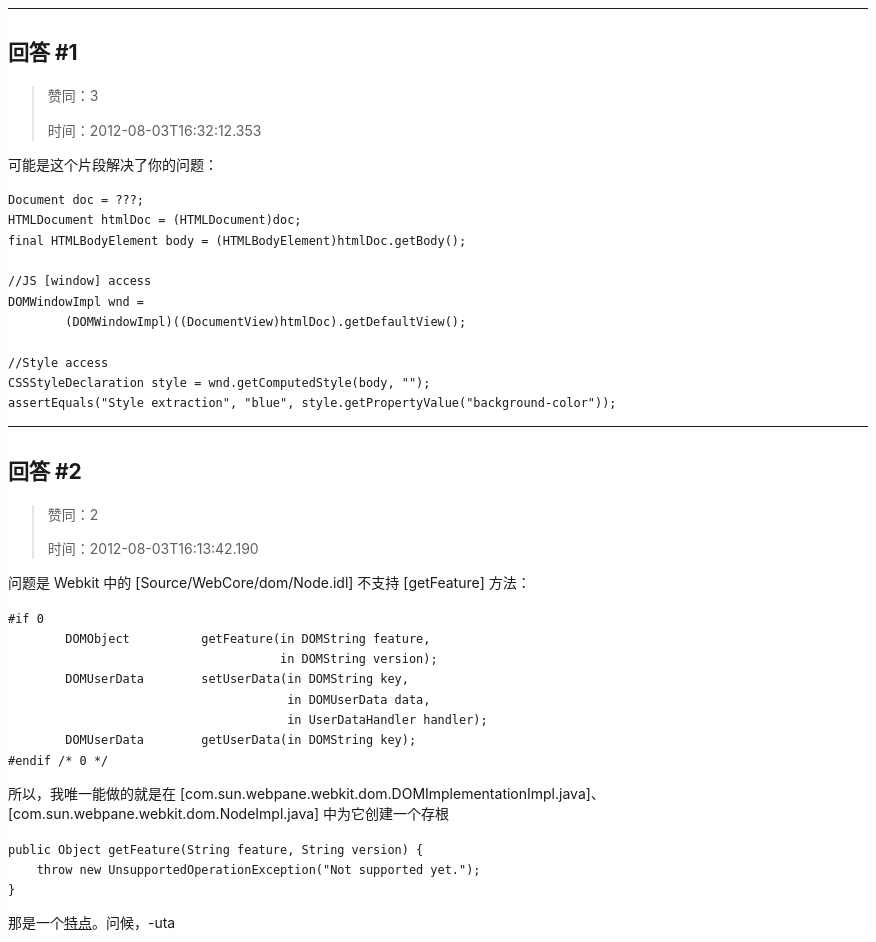  *** * *

## 回答 #1

> 赞同：3
> 
> 时间：2012-08-03T16:32:12.353

可能是这个片段解决了你的问题：

```
Document doc = ???;
HTMLDocument htmlDoc = (HTMLDocument)doc;
final HTMLBodyElement body = (HTMLBodyElement)htmlDoc.getBody();

//JS [window] access
DOMWindowImpl wnd =
        (DOMWindowImpl)((DocumentView)htmlDoc).getDefaultView();

//Style access
CSSStyleDeclaration style = wnd.getComputedStyle(body, "");
assertEquals("Style extraction", "blue", style.getPropertyValue("background-color")); 
```

* * *

## 回答 #2

> 赞同：2
> 
> 时间：2012-08-03T16:13:42.190

问题是 Webkit 中的 [Source/WebCore/dom/Node.idl] 不支持 [getFeature] 方法：

```
#if 0
        DOMObject          getFeature(in DOMString feature, 
                                      in DOMString version);
        DOMUserData        setUserData(in DOMString key, 
                                       in DOMUserData data, 
                                       in UserDataHandler handler);
        DOMUserData        getUserData(in DOMString key);
#endif /* 0 */ 
```

所以，我唯一能做的就是在 [com.sun.webpane.webkit.dom.DOMImplementationImpl.java]、[com.sun.webpane.webkit.dom.NodeImpl.java] 中为它创建一个存根

```
public Object getFeature(String feature, String version) {
    throw new UnsupportedOperationException("Not supported yet.");
} 
```

那是一个[特点](http://javafx-jira.kenai.com/browse/RT-23857)。问候，-uta
